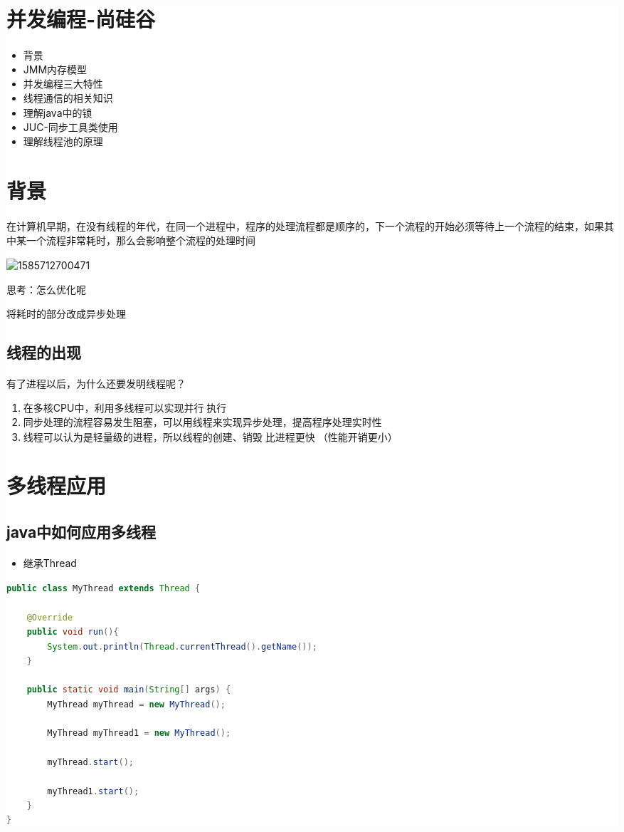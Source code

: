 # 并发编程-尚硅谷

- 背景
- JMM内存模型
- 并发编程三大特性
- 线程通信的相关知识
- 理解java中的锁
- JUC-同步工具类使用
- 理解线程池的原理



# 背景

在计算机早期，在没有线程的年代，在同一个进程中，程序的处理流程都是顺序的，下一个流程的开始必须等待上一个流程的结束，如果其中某一个流程非常耗时，那么会影响整个流程的处理时间

![1585712700471](/v-blog/img/java/middle-java/juc/1585712700471.png)

思考：怎么优化呢

将耗时的部分改成异步处理

## 线程的出现 
有了进程以后，为什么还要发明线程呢？ 

1. 在多核CPU中，利用多线程可以实现并行 执行 
2. 同步处理的流程容易发生阻塞，可以用线程来实现异步处理，提高程序处理实时性
3. 线程可以认为是轻量级的进程，所以线程的创建、销毁 比进程更快 （性能开销更小）

# 多线程应用

## java中如何应用多线程

* 继承Thread

```java
public class MyThread extends Thread {

    @Override
    public void run(){
        System.out.println(Thread.currentThread().getName());
    }

    public static void main(String[] args) {
        MyThread myThread = new MyThread();

        MyThread myThread1 = new MyThread();

        myThread.start();

        myThread1.start();
    }
}
```
